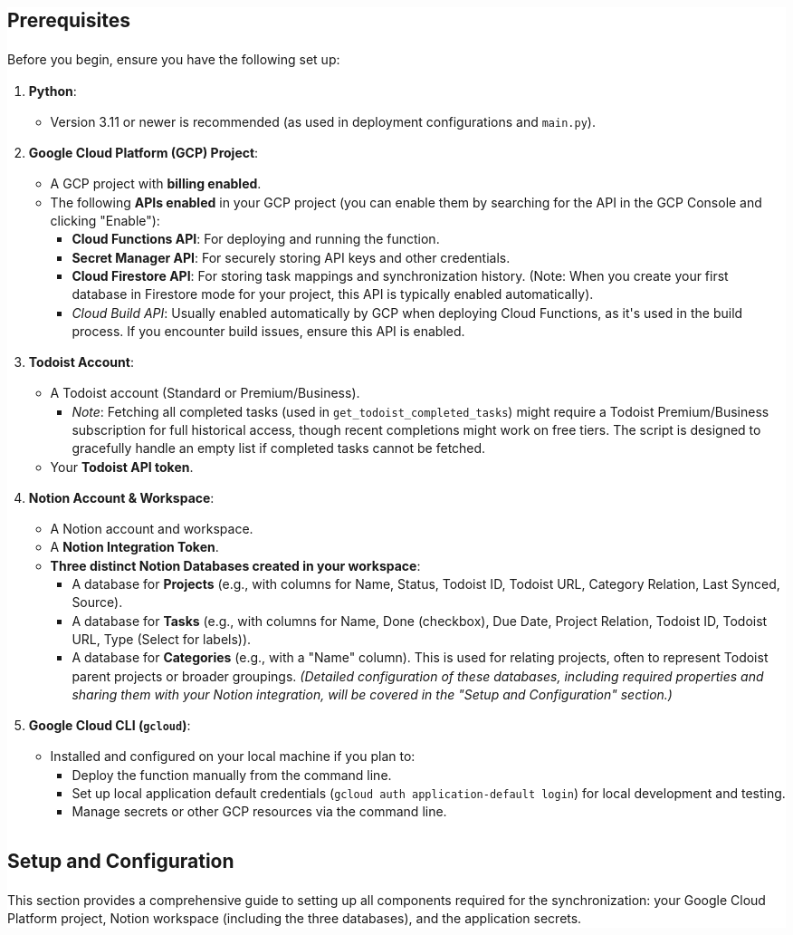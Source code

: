 ## Prerequisites

Before you begin, ensure you have the following set up:

1.  **Python**:
    *   Version 3.11 or newer is recommended (as used in deployment configurations and `main.py`).

2.  **Google Cloud Platform (GCP) Project**:
    *   A GCP project with **billing enabled**.
    *   The following **APIs enabled** in your GCP project (you can enable them by searching for the API in the GCP Console and clicking "Enable"):
        *   **Cloud Functions API**: For deploying and running the function.
        *   **Secret Manager API**: For securely storing API keys and other credentials.
        *   **Cloud Firestore API**: For storing task mappings and synchronization history. (Note: When you create your first database in Firestore mode for your project, this API is typically enabled automatically).
        *   *Cloud Build API*: Usually enabled automatically by GCP when deploying Cloud Functions, as it's used in the build process. If you encounter build issues, ensure this API is enabled.

3.  **Todoist Account**:
    *   A Todoist account (Standard or Premium/Business).
        *   *Note*: Fetching all completed tasks (used in `get_todoist_completed_tasks`) might require a Todoist Premium/Business subscription for full historical access, though recent completions might work on free tiers. The script is designed to gracefully handle an empty list if completed tasks cannot be fetched.
    *   Your **Todoist API token**.

4.  **Notion Account & Workspace**:
    *   A Notion account and workspace.
    *   A **Notion Integration Token**.
    *   **Three distinct Notion Databases created in your workspace**:
        *   A database for **Projects** (e.g., with columns for Name, Status, Todoist ID, Todoist URL, Category Relation, Last Synced, Source).
        *   A database for **Tasks** (e.g., with columns for Name, Done (checkbox), Due Date, Project Relation, Todoist ID, Todoist URL, Type (Select for labels)).
        *   A database for **Categories** (e.g., with a "Name" column). This is used for relating projects, often to represent Todoist parent projects or broader groupings.
        *(Detailed configuration of these databases, including required properties and sharing them with your Notion integration, will be covered in the "Setup and Configuration" section.)*

5.  **Google Cloud CLI (`gcloud`)**:
    *   Installed and configured on your local machine if you plan to:
        *   Deploy the function manually from the command line.
        *   Set up local application default credentials (`gcloud auth application-default login`) for local development and testing.
        *   Manage secrets or other GCP resources via the command line.

## Setup and Configuration

This section provides a comprehensive guide to setting up all components required for the synchronization: your Google Cloud Platform project, Notion workspace (including the three databases), and the application secrets.
